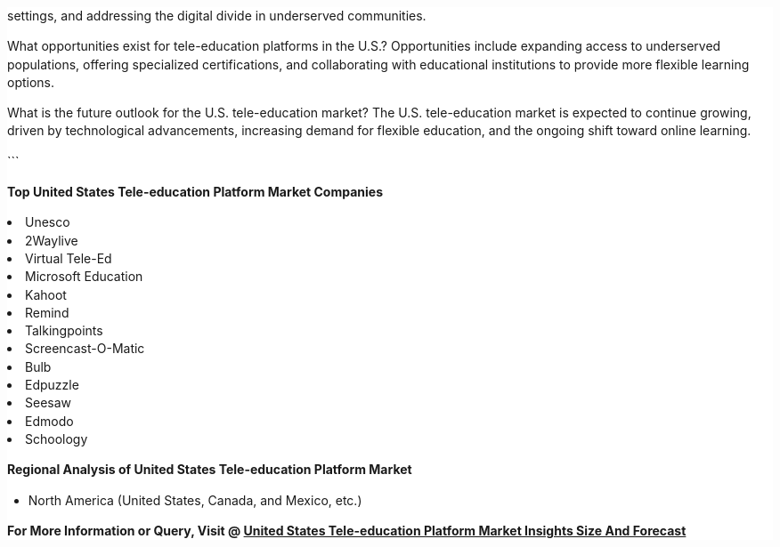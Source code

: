settings, and addressing the digital divide in underserved communities.</p> <p>What opportunities exist for tele-education platforms in the U.S.? Opportunities include expanding access to underserved populations, offering specialized certifications, and collaborating with educational institutions to provide more flexible learning options.</p> <p>What is the future outlook for the U.S. tele-education market? The U.S. tele-education market is expected to continue growing, driven by technological advancements, increasing demand for flexible education, and the ongoing shift toward online learning.</p> ```</p><p><strong>Top United States Tele-education Platform Market Companies</strong></p><div data-test-id=""><p><li>Unesco</li><li> 2Waylive</li><li> Virtual Tele-Ed</li><li> Microsoft Education</li><li> Kahoot</li><li> Remind</li><li> Talkingpoints</li><li> Screencast-O-Matic</li><li> Bulb</li><li> Edpuzzle</li><li> Seesaw</li><li> Edmodo</li><li> Schoology</li></p><div><strong>Regional Analysis of&nbsp;United States Tele-education Platform Market</strong></div><ul><li dir="ltr"><p dir="ltr">North America&nbsp;(United States, Canada, and Mexico, etc.)</p></li></ul><p><strong>For More Information or Query, Visit @&nbsp;</strong><strong><a href="https://www.verifiedmarketreports.com/product/tele-education-platform-market/?utm_source=Github&amp;utm_medium=219" target="_blank">United States Tele-education Platform Market Insights Size And Forecast</a></strong></p></div>
